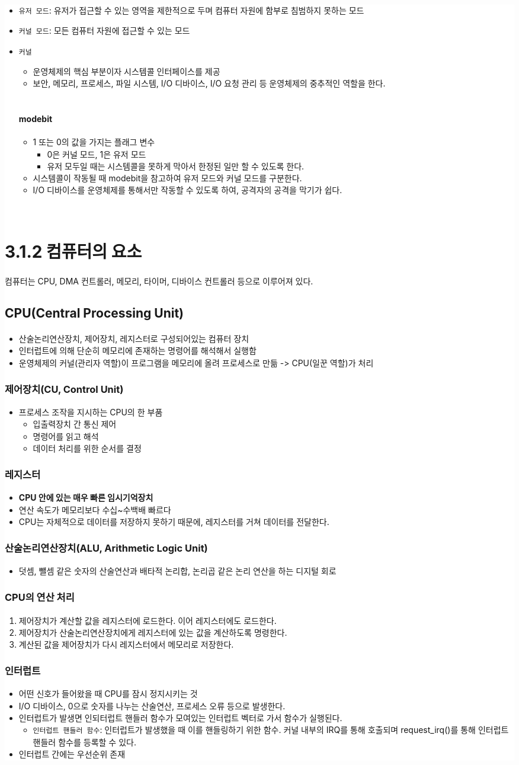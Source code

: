- `유저 모드`: 유저가 접근할 수 있는 영역을 제한적으로 두며 컴퓨터 자원에 함부로 침범하지 못하는 모드
- `커널 모드`: 모든 컴퓨터 자원에 접근할 수 있는 모드
- `커널`
  - 운영체제의 핵심 부분이자 시스템콜 인터페이스를 제공
  - 보안, 메모리, 프로세스, 파일 시스템, I/O 디바이스, I/O 요청 관리 등 운영체제의 중추적인 역할을 한다.

  <br>

  #### modebit
  - 1 또는 0의 값을 가지는 플래그 변수
    - 0은 커널 모드, 1은 유저 모드
    - 유저 모두일 때는 시스템콜을 못하게 막아서 한정된 일만 할 수 있도록 한다.
  - 시스템콜이 작동될 때 modebit을 참고하여 유저 모드와 커널 모드를 구분한다.
  - I/O 디바이스를 운영체제를 통해서만 작동할 수 있도록 하여, 공격자의 공격을 막기가 쉽다.

<br>

# 3.1.2 컴퓨터의 요소
컴퓨터는 CPU, DMA 컨트롤러, 메모리, 타이머, 디바이스 컨트롤러 등으로 이루어져 있다.

## CPU(Central Processing Unit)
- 산술논리연산장치, 제어장치, 레지스터로 구성되어있는 컴퓨터 장치
- 인터럽트에 의해 단순히 메모리에 존재하는 명령어를 해석해서 실행함
- 운영체제의 커널(관리자 역할)이 프로그램을 메모리에 올려 프로세스로 만듦 -> CPU(일꾼 역할)가 처리

### 제어장치(CU, Control Unit)
- 프로세스 조작을 지시하는 CPU의 한 부품
  - 입출력장치 간 통신 제어
  - 명령어를 읽고 해석
  - 데이터 처리를 위한 순서를 결정

### 레지스터
- **CPU 안에 있는 매우 빠른 임시기억장치**
- 연산 속도가 메모리보다 수십~수백배 빠르다
- CPU는 자체적으로 데이터를 저장하지 못하기 때문에, 레지스터를 거쳐 데이터를 전달한다.

### 산술논리연산장치(ALU, Arithmetic Logic Unit)
- 덧셈, 뺄셈 같은 숫자의 산술연산과 배타적 논리합, 논리곱 같은 논리 연산을 하는 디지털 회로

### CPU의 연산 처리
1. 제어장치가 계산할 값을 레지스터에 로드한다. 이어 레지스터에도 로드한다.
2. 제어장치가 산술논리연산장치에게 레지스터에 있는 값을 계산하도록 명령한다.
3. 계산된 값을 제어장치가 다시 레지스터에서 메모리로 저장한다.

### 인터럽트
- 어떤 신호가 들어왔을 때 CPU를 잠시 정지시키는 것
- I/O 디바이스, 0으로 숫자를 나누는 산술연산, 프로세스 오류 등으로 발생한다.
- 인터럽트가 발생면 인되터럽트 핸들러 함수가 모여있는 인터럽트 벡터로 가서 함수가 실행된다.
  - `인터럽트 핸들러 함수`: 인터럽트가 발생했을 때 이를 핸들링하기 위한 함수. 커널 내부의 IRQ를 통해 호출되며 request_irq()를 통해 인터럽트 핸들러 함수를 등록할 수 있다.
- 인터럽트 간에는 우선순위 존재

